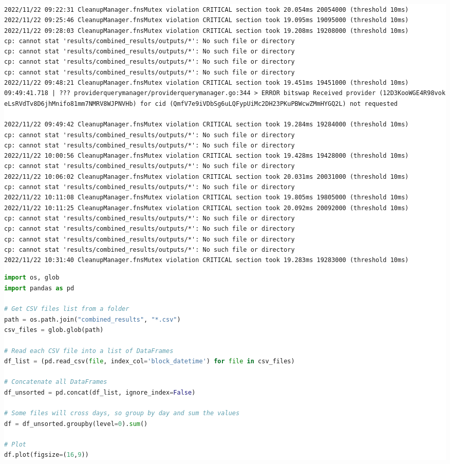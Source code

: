 
    2022/11/22 09:22:31 CleanupManager.fnsMutex violation CRITICAL section took 20.054ms 20054000 (threshold 10ms)
    2022/11/22 09:25:46 CleanupManager.fnsMutex violation CRITICAL section took 19.095ms 19095000 (threshold 10ms)
    2022/11/22 09:28:03 CleanupManager.fnsMutex violation CRITICAL section took 19.208ms 19208000 (threshold 10ms)
    cp: cannot stat 'results/combined_results/outputs/*': No such file or directory
    cp: cannot stat 'results/combined_results/outputs/*': No such file or directory
    cp: cannot stat 'results/combined_results/outputs/*': No such file or directory
    cp: cannot stat 'results/combined_results/outputs/*': No such file or directory
    2022/11/22 09:48:21 CleanupManager.fnsMutex violation CRITICAL section took 19.451ms 19451000 (threshold 10ms)
    09:49:41.718 | ??? providerquerymanager/providerquerymanager.go:344 > ERROR bitswap Received provider (12D3KooWGE4R98vokeLsRVdTv8D6jhMnifo81mm7NMRV8WJPNVHb) for cid (QmfV7e9iVDbSg6uLQFypUiMc2DH23PKuPBWcwZMmHYGQ2L) not requested
    
    2022/11/22 09:49:42 CleanupManager.fnsMutex violation CRITICAL section took 19.284ms 19284000 (threshold 10ms)
    cp: cannot stat 'results/combined_results/outputs/*': No such file or directory
    cp: cannot stat 'results/combined_results/outputs/*': No such file or directory
    2022/11/22 10:00:56 CleanupManager.fnsMutex violation CRITICAL section took 19.428ms 19428000 (threshold 10ms)
    cp: cannot stat 'results/combined_results/outputs/*': No such file or directory
    2022/11/22 10:06:02 CleanupManager.fnsMutex violation CRITICAL section took 20.031ms 20031000 (threshold 10ms)
    cp: cannot stat 'results/combined_results/outputs/*': No such file or directory
    2022/11/22 10:11:08 CleanupManager.fnsMutex violation CRITICAL section took 19.805ms 19805000 (threshold 10ms)
    2022/11/22 10:11:25 CleanupManager.fnsMutex violation CRITICAL section took 20.092ms 20092000 (threshold 10ms)
    cp: cannot stat 'results/combined_results/outputs/*': No such file or directory
    cp: cannot stat 'results/combined_results/outputs/*': No such file or directory
    cp: cannot stat 'results/combined_results/outputs/*': No such file or directory
    cp: cannot stat 'results/combined_results/outputs/*': No such file or directory
    2022/11/22 10:31:40 CleanupManager.fnsMutex violation CRITICAL section took 19.283ms 19283000 (threshold 10ms)



```python
import os, glob
import pandas as pd

# Get CSV files list from a folder
path = os.path.join("combined_results", "*.csv")
csv_files = glob.glob(path)

# Read each CSV file into a list of DataFrames
df_list = (pd.read_csv(file, index_col='block_datetime') for file in csv_files)

# Concatenate all DataFrames
df_unsorted = pd.concat(df_list, ignore_index=False)

# Some files will cross days, so group by day and sum the values
df = df_unsorted.groupby(level=0).sum()

# Plot
df.plot(figsize=(16,9))
```
